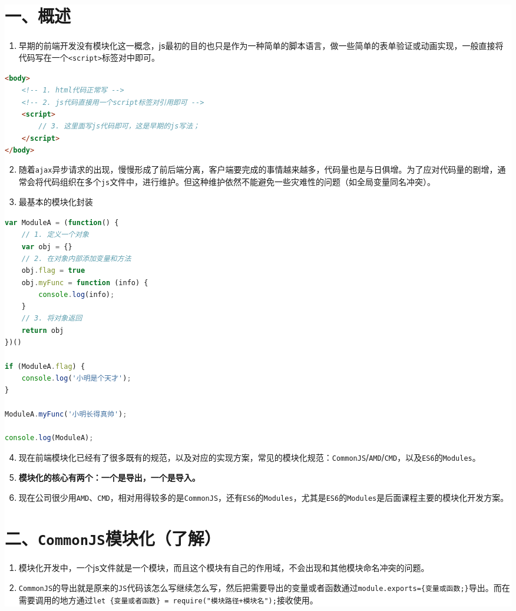 # 一、概述

1. 早期的前端开发没有模块化这一概念，js最初的目的也只是作为一种简单的脚本语言，做一些简单的表单验证或动画实现，一般直接将代码写在一个`<script>`标签对中即可。

```html
<body>
	<!-- 1. html代码正常写 -->
	<!-- 2. js代码直接用一个script标签对引用即可 -->
	<script>
		// 3. 这里面写js代码即可，这是早期的js写法；
	</script>
</body>
```

2. 随着`ajax`异步请求的出现，慢慢形成了前后端分离，客户端要完成的事情越来越多，代码量也是与日俱增。为了应对代码量的剧增，通常会将代码组织在多个`js`文件中，进行维护。但这种维护依然不能避免一些灾难性的问题（如全局变量同名冲突）。

3. 最基本的模块化封装

```javascript
var ModuleA = (function() {
	// 1. 定义一个对象
	var obj = {}
	// 2. 在对象内部添加变量和方法
	obj.flag = true
	obj.myFunc = function (info) {
		console.log(info);
	}
	// 3. 将对象返回
	return obj
})()

if (ModuleA.flag) {
	console.log('小明是个天才');
}

ModuleA.myFunc('小明长得真帅');

console.log(ModuleA);
```

4. 现在前端模块化已经有了很多既有的规范，以及对应的实现方案，常见的模块化规范：`CommonJS`/`AMD`/`CMD`，以及`ES6`的`Modules`。

5. **模块化的核心有两个：一个是导出，一个是导入。**

6. 现在公司很少用`AMD`、`CMD`，相对用得较多的是`CommonJS`，还有`ES6`的`Modules`，尤其是`ES6`的`Modules`是后面课程主要的模块化开发方案。


# 二、`CommonJS`模块化（了解）

1. 模块化开发中，一个js文件就是一个模块，而且这个模块有自己的作用域，不会出现和其他模块命名冲突的问题。

2. `CommonJS`的导出就是原来的`JS`代码该怎么写继续怎么写，然后把需要导出的变量或者函数通过`module.exports={变量或函数;}`导出。而在需要调用的地方通过`let {变量或者函数} = require("模块路径+模块名");`接收使用。
